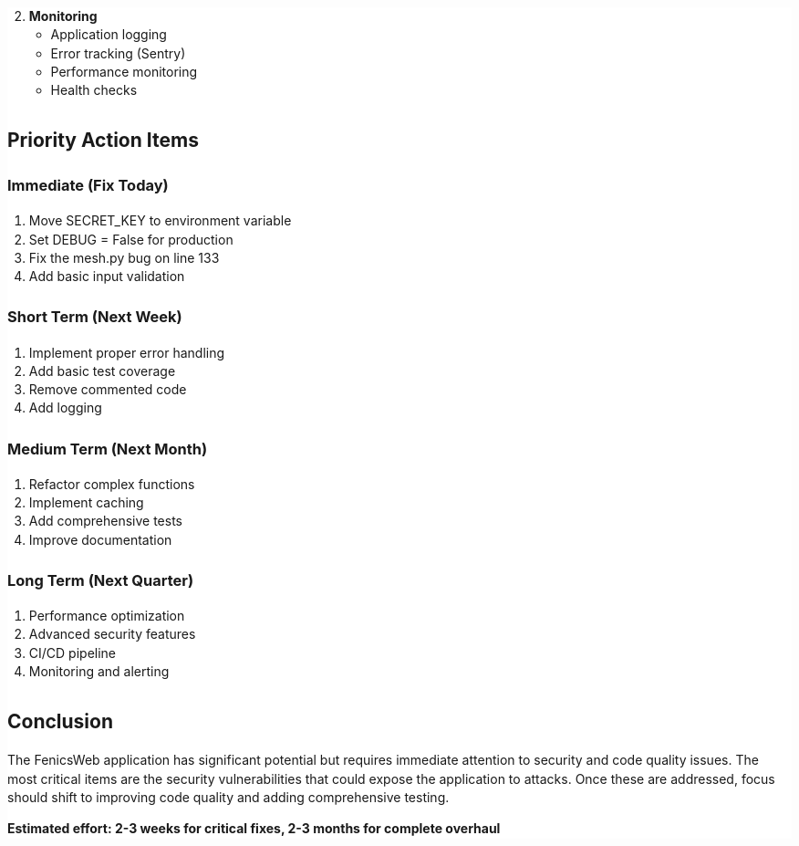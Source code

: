 2. **Monitoring**
   - Application logging
   - Error tracking (Sentry)
   - Performance monitoring
   - Health checks

## Priority Action Items

### Immediate (Fix Today)
1. Move SECRET_KEY to environment variable
2. Set DEBUG = False for production
3. Fix the mesh.py bug on line 133
4. Add basic input validation

### Short Term (Next Week)
1. Implement proper error handling
2. Add basic test coverage
3. Remove commented code
4. Add logging

### Medium Term (Next Month)
1. Refactor complex functions
2. Implement caching
3. Add comprehensive tests
4. Improve documentation

### Long Term (Next Quarter)
1. Performance optimization
2. Advanced security features
3. CI/CD pipeline
4. Monitoring and alerting

## Conclusion

The FenicsWeb application has significant potential but requires immediate attention to security and code quality issues. The most critical items are the security vulnerabilities that could expose the application to attacks. Once these are addressed, focus should shift to improving code quality and adding comprehensive testing.

**Estimated effort: 2-3 weeks for critical fixes, 2-3 months for complete overhaul**